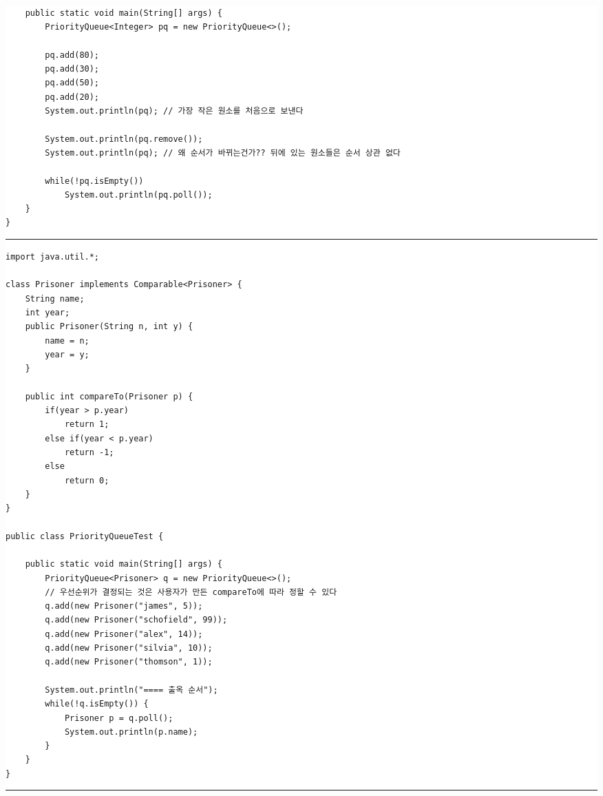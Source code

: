         public static void main(String[] args) {
            PriorityQueue<Integer> pq = new PriorityQueue<>();
            
            pq.add(80);
            pq.add(30);
            pq.add(50);
            pq.add(20);
            System.out.println(pq); // 가장 작은 원소를 처음으로 보낸다
            
            System.out.println(pq.remove());
            System.out.println(pq); // 왜 순서가 바뀌는건가?? 뒤에 있는 원소들은 순서 상관 없다
            
            while(!pq.isEmpty())
                System.out.println(pq.poll());
        }
    }

---

    import java.util.*;
    
    class Prisoner implements Comparable<Prisoner> {
        String name;
        int year;
        public Prisoner(String n, int y) {
            name = n;
            year = y;
        }
        
        public int compareTo(Prisoner p) {
            if(year > p.year)
                return 1;
            else if(year < p.year)
                return -1;
            else
                return 0;
        }
    }
    
    public class PriorityQueueTest {
    
        public static void main(String[] args) {
            PriorityQueue<Prisoner> q = new PriorityQueue<>();
            // 우선순위가 결정되는 것은 사용자가 만든 compareTo에 따라 정할 수 있다
            q.add(new Prisoner("james", 5));
            q.add(new Prisoner("schofield", 99));
            q.add(new Prisoner("alex", 14));
            q.add(new Prisoner("silvia", 10));
            q.add(new Prisoner("thomson", 1));
            
            System.out.println("==== 출옥 순서");
            while(!q.isEmpty()) {
                Prisoner p = q.poll();
                System.out.println(p.name);
            }
        }
    }

---